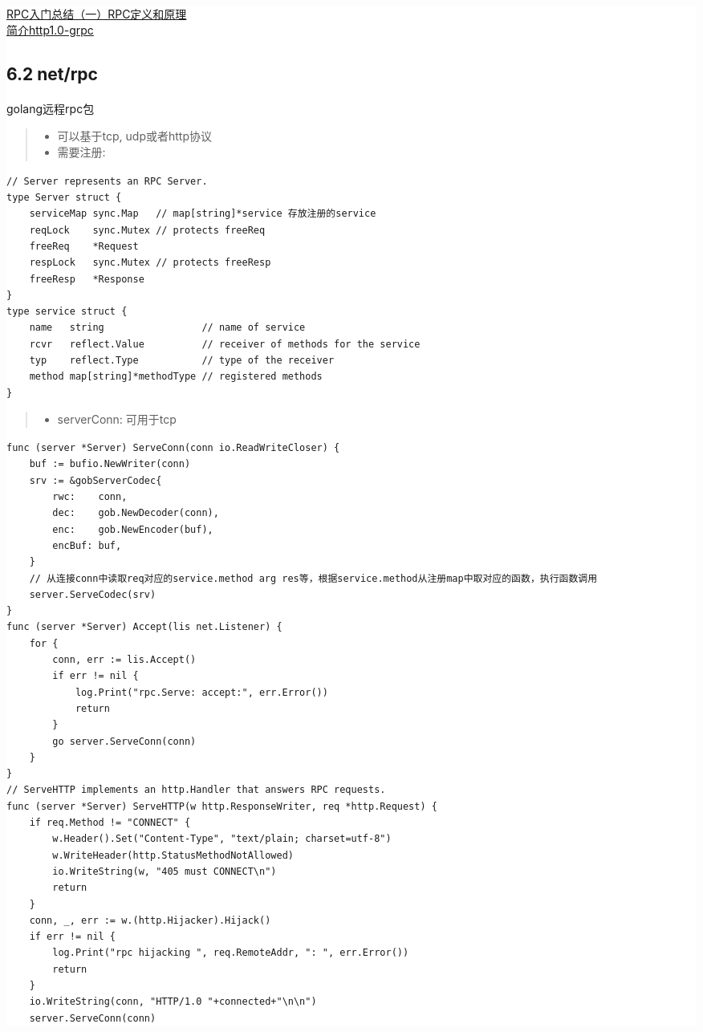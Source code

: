 [RPC入门总结（一）RPC定义和原理](https://blog.csdn.net/kingcat666/article/details/78577079)  
[简介http1.0-grpc](https://pingcap.com/blog-cn/grpc/)  

6.2 net/rpc
---
golang远程rpc包
>- 可以基于tcp, udp或者http协议
>- 需要注册: 
>
```
// Server represents an RPC Server.
type Server struct {
	serviceMap sync.Map   // map[string]*service 存放注册的service
	reqLock    sync.Mutex // protects freeReq
	freeReq    *Request
	respLock   sync.Mutex // protects freeResp
	freeResp   *Response
}
type service struct {
	name   string                 // name of service
	rcvr   reflect.Value          // receiver of methods for the service
	typ    reflect.Type           // type of the receiver
	method map[string]*methodType // registered methods
}
```
>- serverConn: 可用于tcp
>
```
func (server *Server) ServeConn(conn io.ReadWriteCloser) {
	buf := bufio.NewWriter(conn)
	srv := &gobServerCodec{
		rwc:    conn,
		dec:    gob.NewDecoder(conn),
		enc:    gob.NewEncoder(buf),
		encBuf: buf,
	}
	// 从连接conn中读取req对应的service.method arg res等，根据service.method从注册map中取对应的函数，执行函数调用
	server.ServeCodec(srv)
}
func (server *Server) Accept(lis net.Listener) {
	for {
		conn, err := lis.Accept()
		if err != nil {
			log.Print("rpc.Serve: accept:", err.Error())
			return
		}
		go server.ServeConn(conn)
	}
}
// ServeHTTP implements an http.Handler that answers RPC requests.
func (server *Server) ServeHTTP(w http.ResponseWriter, req *http.Request) {
	if req.Method != "CONNECT" {
		w.Header().Set("Content-Type", "text/plain; charset=utf-8")
		w.WriteHeader(http.StatusMethodNotAllowed)
		io.WriteString(w, "405 must CONNECT\n")
		return
	}
	conn, _, err := w.(http.Hijacker).Hijack()
	if err != nil {
		log.Print("rpc hijacking ", req.RemoteAddr, ": ", err.Error())
		return
	}
	io.WriteString(conn, "HTTP/1.0 "+connected+"\n\n")
	server.ServeConn(conn)
```